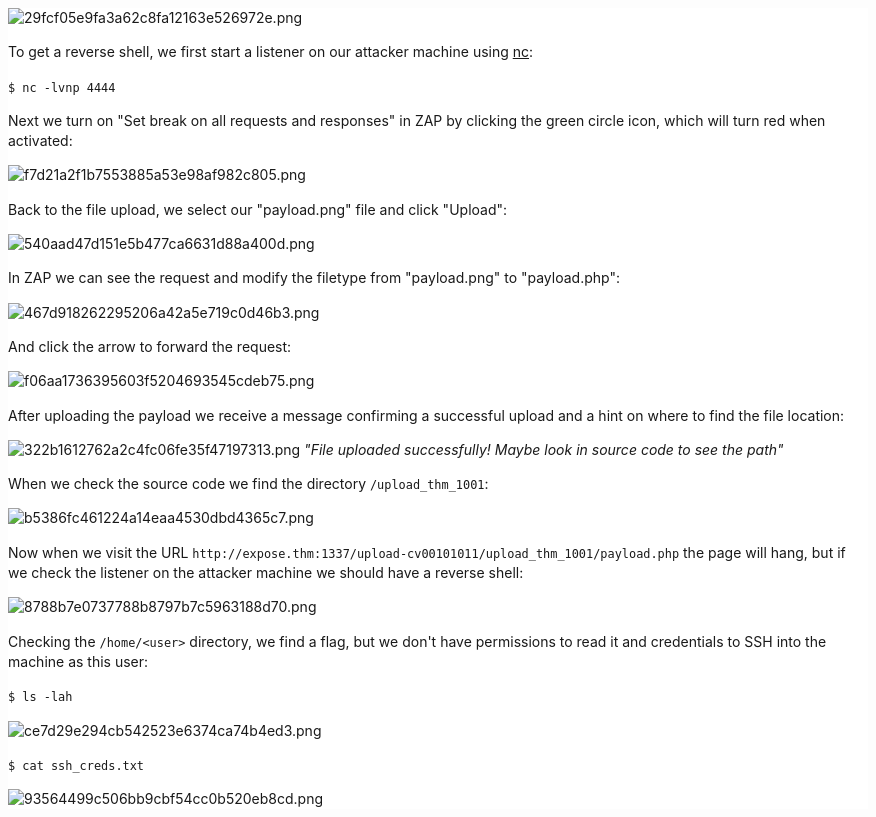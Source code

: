 ![29fcf05e9fa3a62c8fa12163e526972e.png](/resources/5160c2b1b7824dbaae0dd2e1c948f9c8.png)

To get a reverse shell, we first start a listener on our attacker machine using [nc](https://linux.die.net/man/1/nc):

```
$ nc -lvnp 4444
```

Next we turn on "Set break on all requests and responses" in ZAP by clicking the green circle icon, which will turn red when activated:

![f7d21a2f1b7553885a53e98af982c805.png](/resources/9d53b2a34fd3418283029ffb90f7c8fb.png)

Back to the file upload, we select our "payload.png" file and click "Upload":

![540aad47d151e5b477ca6631d88a400d.png](/resources/0da946ff540d4dc1a0aa32feeef57f62.png)

In ZAP we can see the request and modify the filetype from "payload.png" to "payload.php":

![467d918262295206a42a5e719c0d46b3.png](/resources/f433d76244fe4eca8d9acc5e7a21bd03.png)

And click the arrow to forward the request:

![f06aa1736395603f5204693545cdeb75.png](/resources/db82a41e14bc43a3b03c9fff2c9fa34e.png)

After uploading the payload we receive a message confirming a successful upload and a hint on where to find the file location:

![322b1612762a2c4fc06fe35f47197313.png](/resources/f862c7dcd9c841fcb24428039a9cd289.png)
*"File uploaded successfully! Maybe look in source code to see the path"*

When we check the source code we find the directory `/upload_thm_1001`:

![b5386fc461224a14eaa4530dbd4365c7.png](/resources/4bea10e5996b4cafb4f5e4bb8efcf5a7.png)

Now when we visit the URL `http://expose.thm:1337/upload-cv00101011/upload_thm_1001/payload.php` the page will hang, but if we check the listener on the attacker machine we should have a reverse shell:

![8788b7e0737788b8797b7c5963188d70.png](/resources/551e6d4fe2ee4cf2b7f8beae0aa327a7.png)

Checking the `/home/<user>` directory, we find a flag, but we don't have permissions to read it and credentials to SSH into the machine as this user:

```
$ ls -lah
```

![ce7d29e294cb542523e6374ca74b4ed3.png](/resources/571a80c25e9b40b0af6cc6a659ef4207.png)

```
$ cat ssh_creds.txt
```

![93564499c506bb9cbf54cc0b520eb8cd.png](/resources/1aee440d5814485fa72e338aa7d3ee5c.png)
